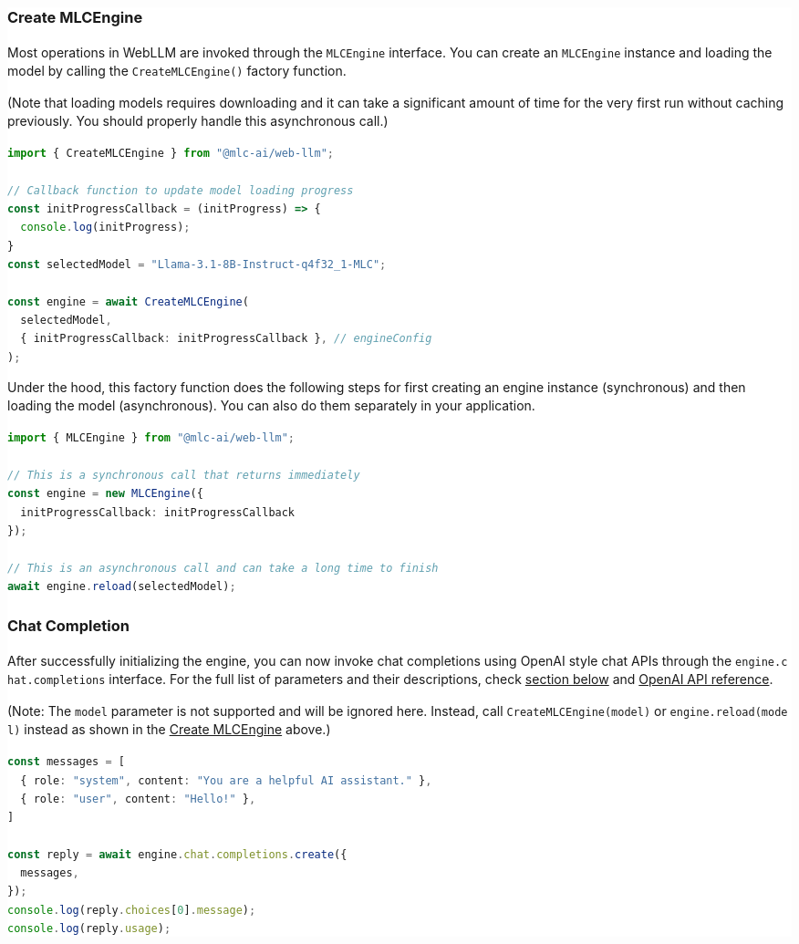 ### Create MLCEngine

Most operations in WebLLM are invoked through the `MLCEngine` interface. You can create an `MLCEngine` instance and loading the model by calling the `CreateMLCEngine()` factory function.

(Note that loading models requires downloading and it can take a significant amount of time for the very first run without caching previously. You should properly handle this asynchronous call.)

```typescript
import { CreateMLCEngine } from "@mlc-ai/web-llm";

// Callback function to update model loading progress
const initProgressCallback = (initProgress) => {
  console.log(initProgress);
}
const selectedModel = "Llama-3.1-8B-Instruct-q4f32_1-MLC";

const engine = await CreateMLCEngine(
  selectedModel,
  { initProgressCallback: initProgressCallback }, // engineConfig
);
```

Under the hood, this factory function does the following steps for first creating an engine instance (synchronous) and then loading the model (asynchronous). You can also do them separately in your application.

```typescript
import { MLCEngine } from "@mlc-ai/web-llm";

// This is a synchronous call that returns immediately
const engine = new MLCEngine({
  initProgressCallback: initProgressCallback
});

// This is an asynchronous call and can take a long time to finish
await engine.reload(selectedModel);
```

### Chat Completion
After successfully initializing the engine, you can now invoke chat completions using OpenAI style chat APIs through the `engine.chat.completions` interface. For the full list of parameters and their descriptions, check [section below](#full-openai-compatibility) and [OpenAI API reference](https://platform.openai.com/docs/api-reference/chat/create).

(Note: The `model` parameter is not supported and will be ignored here. Instead, call `CreateMLCEngine(model)` or `engine.reload(model)` instead as shown in the [Create MLCEngine](#create-mlcengine) above.)


```typescript
const messages = [
  { role: "system", content: "You are a helpful AI assistant." },
  { role: "user", content: "Hello!" },
]

const reply = await engine.chat.completions.create({
  messages,
});
console.log(reply.choices[0].message);
console.log(reply.usage);
```
